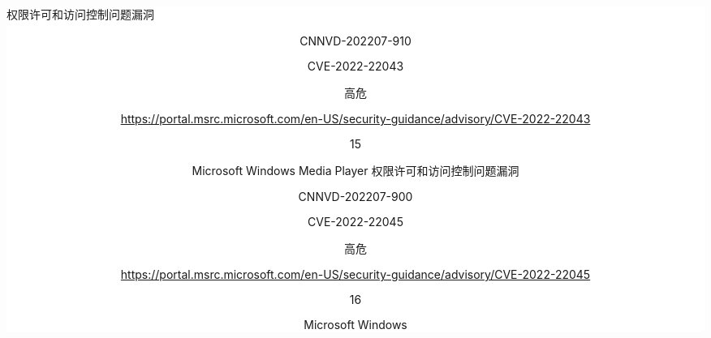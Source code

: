 权限许可和访问控制问题漏洞</span></p></td><td width="89" style="border-top: none;border-left: none;border-bottom: 1pt solid windowtext;border-right: 1pt solid windowtext;padding: 0cm 5.4pt;"><p style="text-align:center;margin-bottom:0cm;margin-bottom:.0001pt;line-height:normal;"><span lang="EN-US" style="font-size:10.5pt;mso-bidi-font-size:11.0pt;">CNNVD-202207-910</span></p></td><td width="104" style="border-top: none;border-left: none;border-bottom: 1pt solid windowtext;border-right: 1pt solid windowtext;padding: 0cm 5.4pt;"><p style="text-align:center;margin-bottom:0cm;margin-bottom:.0001pt;line-height:normal;"><span lang="EN-US" style="font-size:10.5pt;mso-bidi-font-size:11.0pt;">CVE-2022-22043</span></p></td><td width="38" style="border-top: none;border-left: none;border-bottom: 1pt solid windowtext;border-right: 1pt solid windowtext;padding: 0cm 5.4pt;"><p style="text-align:center;margin-bottom:0cm;margin-bottom:.0001pt;line-height:normal;"><span lang="EN-US" style="font-size:10.5pt;mso-bidi-font-size:11.0pt;">高危</span></p></td><td width="120" style="border-top: none;border-left: none;border-bottom: 1pt solid windowtext;border-right: 1pt solid windowtext;padding: 0cm 5.4pt;"><p style="text-align:center;margin-bottom:0cm;margin-bottom:.0001pt;line-height:normal;"><span lang="EN-US" style="font-size:10.5pt;mso-bidi-font-size:11.0pt;">https://portal.msrc.microsoft.com/en-US/security-guidance/advisory/CVE-2022-22043</span></p></td></tr><tr style="mso-yfti-irow:15;"><td width="22" style="border-right: 1pt solid windowtext;border-bottom: 1pt solid windowtext;border-left: 1pt solid windowtext;border-top: none;padding: 0cm 5.4pt;"><p style="text-align:center;margin-bottom:0cm;margin-bottom:.0001pt;line-height:normal;"><span lang="EN-US" style="font-size:10.5pt;mso-bidi-font-size:11.0pt;">15</span></p></td><td width="81" style="border-top: none;border-left: none;border-bottom: 1pt solid windowtext;border-right: 1pt solid windowtext;padding: 0cm 5.4pt;"><p style="text-align:center;margin-bottom:0cm;margin-bottom:.0001pt;line-height:normal;"><span lang="EN-US" style="font-size:10.5pt;mso-bidi-font-size:11.0pt;">Microsoft Windows Media Player 权限许可和访问控制问题漏洞</span></p></td><td width="89" style="border-top: none;border-left: none;border-bottom: 1pt solid windowtext;border-right: 1pt solid windowtext;padding: 0cm 5.4pt;"><p style="text-align:center;margin-bottom:0cm;margin-bottom:.0001pt;line-height:normal;"><span lang="EN-US" style="font-size:10.5pt;mso-bidi-font-size:11.0pt;">CNNVD-202207-900</span></p></td><td width="104" style="border-top: none;border-left: none;border-bottom: 1pt solid windowtext;border-right: 1pt solid windowtext;padding: 0cm 5.4pt;"><p style="text-align:center;margin-bottom:0cm;margin-bottom:.0001pt;line-height:normal;"><span lang="EN-US" style="font-size:10.5pt;mso-bidi-font-size:11.0pt;">CVE-2022-22045</span></p></td><td width="38" style="border-top: none;border-left: none;border-bottom: 1pt solid windowtext;border-right: 1pt solid windowtext;padding: 0cm 5.4pt;"><p style="text-align:center;margin-bottom:0cm;margin-bottom:.0001pt;line-height:normal;"><span lang="EN-US" style="font-size:10.5pt;mso-bidi-font-size:11.0pt;">高危</span></p></td><td width="120" style="border-top: none;border-left: none;border-bottom: 1pt solid windowtext;border-right: 1pt solid windowtext;padding: 0cm 5.4pt;"><p style="text-align:center;margin-bottom:0cm;margin-bottom:.0001pt;line-height:normal;"><span lang="EN-US" style="font-size:10.5pt;mso-bidi-font-size:11.0pt;">https://portal.msrc.microsoft.com/en-US/security-guidance/advisory/CVE-2022-22045</span></p></td></tr><tr style="mso-yfti-irow:16;"><td width="22" style="border-right: 1pt solid windowtext;border-bottom: 1pt solid windowtext;border-left: 1pt solid windowtext;border-top: none;padding: 0cm 5.4pt;"><p style="text-align:center;margin-bottom:0cm;margin-bottom:.0001pt;line-height:normal;"><span lang="EN-US" style="font-size:10.5pt;mso-bidi-font-size:11.0pt;">16</span></p></td><td width="81" style="border-top: none;border-left: none;border-bottom: 1pt solid windowtext;border-right: 1pt solid windowtext;padding: 0cm 5.4pt;"><p style="text-align:center;margin-bottom:0cm;margin-bottom:.0001pt;line-height:normal;"><span lang="EN-US" style="font-size:10.5pt;mso-bidi-font-size:11.0pt;">Microsoft Windows